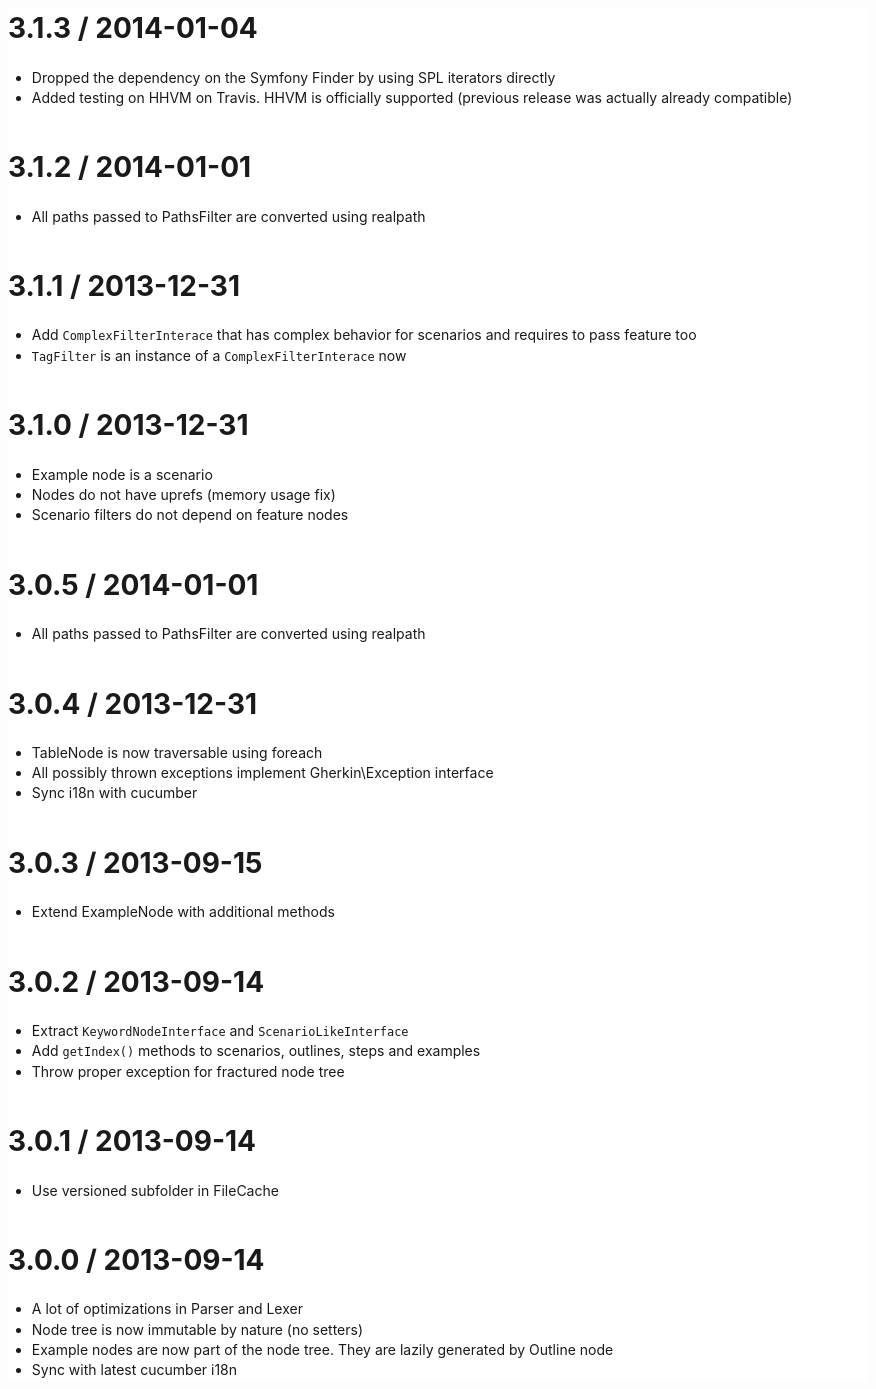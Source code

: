 3.1.3 / 2014-01-04
==================

  * Dropped the dependency on the Symfony Finder by using SPL iterators directly
  * Added testing on HHVM on Travis. HHVM is officially supported (previous release was actually already compatible)

3.1.2 / 2014-01-01
==================

  * All paths passed to PathsFilter are converted using realpath

3.1.1 / 2013-12-31
==================

  * Add `ComplexFilterInterace` that has complex behavior for scenarios and requires to pass
    feature too
  * `TagFilter` is an instance of a `ComplexFilterInterace` now

3.1.0 / 2013-12-31
==================

  * Example node is a scenario
  * Nodes do not have uprefs (memory usage fix)
  * Scenario filters do not depend on feature nodes

3.0.5 / 2014-01-01
==================

  * All paths passed to PathsFilter are converted using realpath

3.0.4 / 2013-12-31
==================

  * TableNode is now traversable using foreach
  * All possibly thrown exceptions implement Gherkin\Exception interface
  * Sync i18n with cucumber

3.0.3 / 2013-09-15
==================

  * Extend ExampleNode with additional methods

3.0.2 / 2013-09-14
==================

  * Extract `KeywordNodeInterface` and `ScenarioLikeInterface`
  * Add `getIndex()` methods to scenarios, outlines, steps and examples
  * Throw proper exception for fractured node tree

3.0.1 / 2013-09-14
==================

  * Use versioned subfolder in FileCache

3.0.0 / 2013-09-14
==================

  * A lot of optimizations in Parser and Lexer
  * Node tree is now immutable by nature (no setters)
  * Example nodes are now part of the node tree. They are lazily generated by Outline node
  * Sync with latest cucumber i18n
